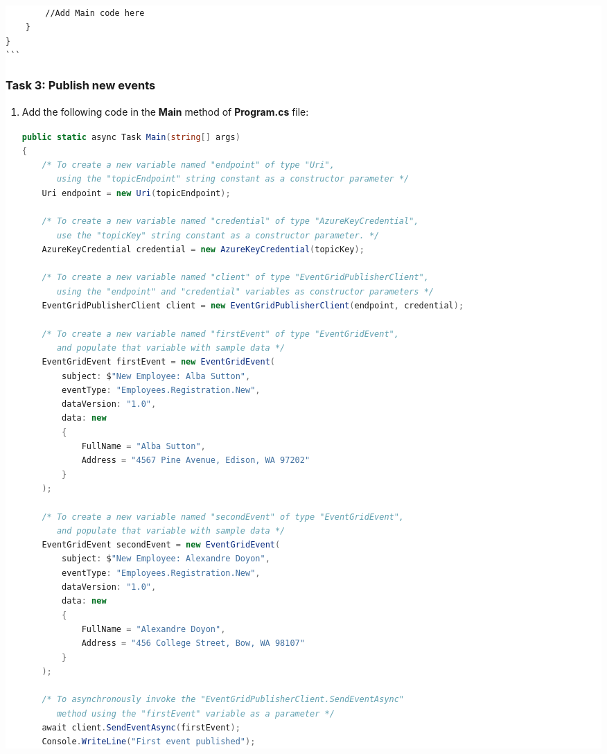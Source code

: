             //Add Main code here
        }
    }
    ```

### Task 3: Publish new events

1. Add the following code in the **Main** method of **Program.cs** file:
   
    ```csharp
    public static async Task Main(string[] args)
    {   
        /* To create a new variable named "endpoint" of type "Uri", 
           using the "topicEndpoint" string constant as a constructor parameter */
        Uri endpoint = new Uri(topicEndpoint);

        /* To create a new variable named "credential" of type "AzureKeyCredential",
           use the "topicKey" string constant as a constructor parameter. */
        AzureKeyCredential credential = new AzureKeyCredential(topicKey);

        /* To create a new variable named "client" of type "EventGridPublisherClient", 
           using the "endpoint" and "credential" variables as constructor parameters */
        EventGridPublisherClient client = new EventGridPublisherClient(endpoint, credential);

        /* To create a new variable named "firstEvent" of type "EventGridEvent",
           and populate that variable with sample data */        
        EventGridEvent firstEvent = new EventGridEvent(
            subject: $"New Employee: Alba Sutton",
            eventType: "Employees.Registration.New",
            dataVersion: "1.0",
            data: new
            {
                FullName = "Alba Sutton",
                Address = "4567 Pine Avenue, Edison, WA 97202"
            }
        );

        /* To create a new variable named "secondEvent" of type "EventGridEvent",
           and populate that variable with sample data */
        EventGridEvent secondEvent = new EventGridEvent(
            subject: $"New Employee: Alexandre Doyon",
            eventType: "Employees.Registration.New",
            dataVersion: "1.0",
            data: new
            {
                FullName = "Alexandre Doyon",
                Address = "456 College Street, Bow, WA 98107"
            }
        );

        /* To asynchronously invoke the "EventGridPublisherClient.SendEventAsync"
           method using the "firstEvent" variable as a parameter */
        await client.SendEventAsync(firstEvent);
        Console.WriteLine("First event published");
